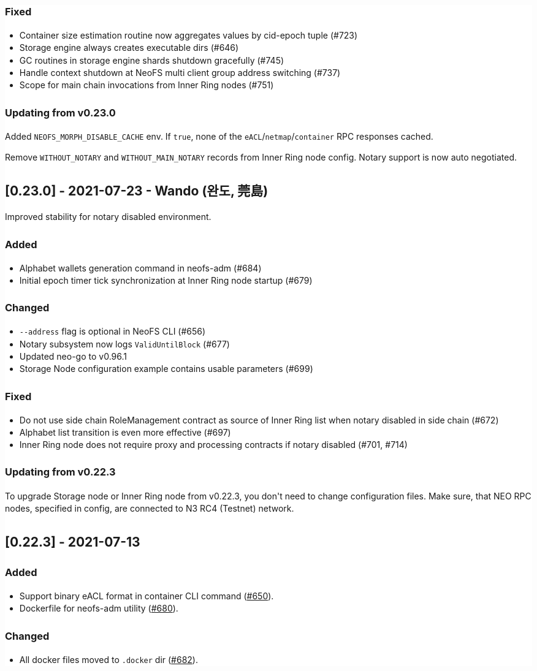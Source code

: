 ### Fixed
- Container size estimation routine now aggregates values by cid-epoch tuple
  (#723)
- Storage engine always creates executable dirs (#646)
- GC routines in storage engine shards shutdown gracefully (#745)
- Handle context shutdown at NeoFS multi client group address switching (#737)
- Scope for main chain invocations from Inner Ring nodes (#751)

### Updating from v0.23.0
Added `NEOFS_MORPH_DISABLE_CACHE` env. If `true`, none of
the `eACL`/`netmap`/`container` RPC responses cached.

Remove `WITHOUT_NOTARY` and `WITHOUT_MAIN_NOTARY` records from Inner Ring node
config. Notary support is now auto negotiated.

## [0.23.0] - 2021-07-23 - Wando (완도, 莞島)

Improved stability for notary disabled environment.

### Added
- Alphabet wallets generation command in neofs-adm (#684)
- Initial epoch timer tick synchronization at Inner Ring node startup (#679)

### Changed
- `--address` flag is optional in NeoFS CLI (#656)
- Notary subsystem now logs `ValidUntilBlock` (#677)
- Updated neo-go to v0.96.1
- Storage Node configuration example contains usable parameters (#699)

### Fixed
- Do not use side chain RoleManagement contract as source of Inner Ring list
  when notary disabled in side chain (#672)
- Alphabet list transition is even more effective (#697)
- Inner Ring node does not require proxy and processing contracts if notary
  disabled (#701, #714)

### Updating from v0.22.3
To upgrade Storage node or Inner Ring node from v0.22.3, you don't need to
change configuration files. Make sure, that NEO RPC nodes, specified in config,
are connected to N3 RC4 (Testnet) network.

## [0.22.3] - 2021-07-13

### Added
- Support binary eACL format in container CLI command ([#650](https://github.com/nspcc-dev/neofs-node/issues/650)).
- Dockerfile for neofs-adm utility ([#680](https://github.com/nspcc-dev/neofs-node/pull/680)).

### Changed
- All docker files moved to `.docker` dir ([#682](https://github.com/nspcc-dev/neofs-node/pull/682)).
